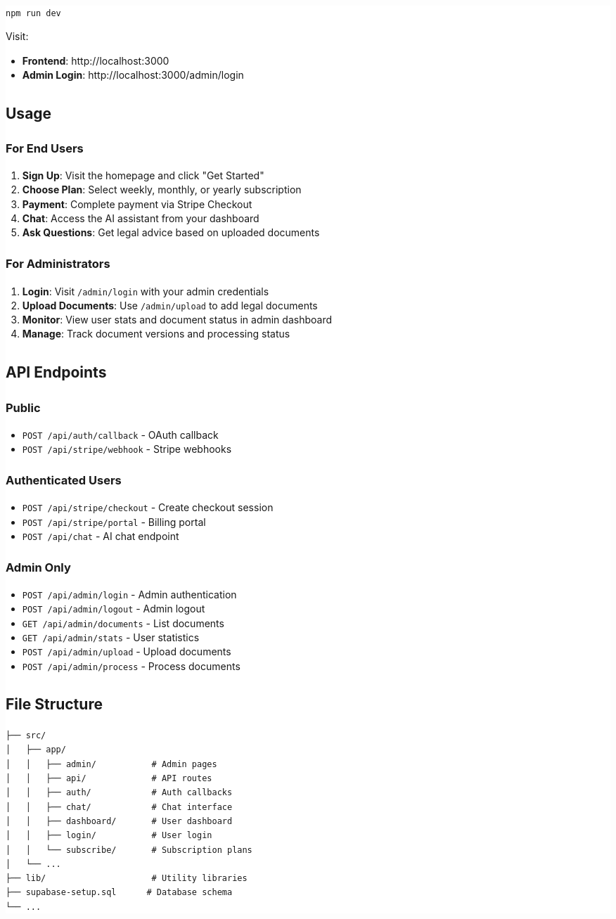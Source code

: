 ```bash
npm run dev
```

Visit:
- **Frontend**: http://localhost:3000
- **Admin Login**: http://localhost:3000/admin/login

## Usage

### For End Users

1. **Sign Up**: Visit the homepage and click "Get Started"
2. **Choose Plan**: Select weekly, monthly, or yearly subscription
3. **Payment**: Complete payment via Stripe Checkout
4. **Chat**: Access the AI assistant from your dashboard
5. **Ask Questions**: Get legal advice based on uploaded documents

### For Administrators

1. **Login**: Visit `/admin/login` with your admin credentials
2. **Upload Documents**: Use `/admin/upload` to add legal documents
3. **Monitor**: View user stats and document status in admin dashboard
4. **Manage**: Track document versions and processing status

## API Endpoints

### Public
- `POST /api/auth/callback` - OAuth callback
- `POST /api/stripe/webhook` - Stripe webhooks

### Authenticated Users
- `POST /api/stripe/checkout` - Create checkout session
- `POST /api/stripe/portal` - Billing portal
- `POST /api/chat` - AI chat endpoint

### Admin Only
- `POST /api/admin/login` - Admin authentication
- `POST /api/admin/logout` - Admin logout
- `GET /api/admin/documents` - List documents
- `GET /api/admin/stats` - User statistics
- `POST /api/admin/upload` - Upload documents
- `POST /api/admin/process` - Process documents

## File Structure

```
├── src/
│   ├── app/
│   │   ├── admin/           # Admin pages
│   │   ├── api/             # API routes
│   │   ├── auth/            # Auth callbacks
│   │   ├── chat/            # Chat interface
│   │   ├── dashboard/       # User dashboard
│   │   ├── login/           # User login
│   │   └── subscribe/       # Subscription plans
│   └── ...
├── lib/                     # Utility libraries
├── supabase-setup.sql      # Database schema
└── ...
```
